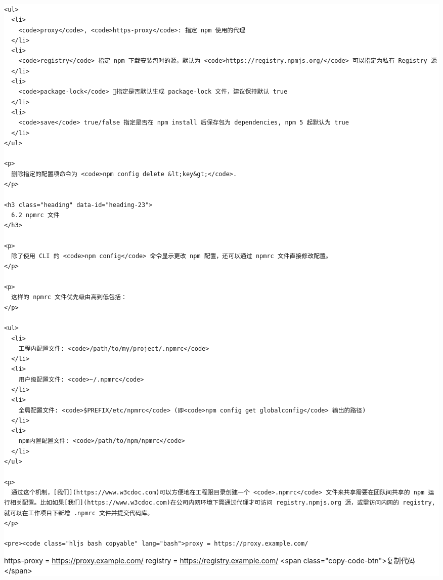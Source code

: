     <ul>
      <li>
        <code>proxy</code>, <code>https-proxy</code>: 指定 npm 使用的代理
      </li>
      <li>
        <code>registry</code> 指定 npm 下载安装包时的源，默认为 <code>https://registry.npmjs.org/</code> 可以指定为私有 Registry 源
      </li>
      <li>
        <code>package-lock</code> 指定是否默认生成 package-lock 文件，建议保持默认 true
      </li>
      <li>
        <code>save</code> true/false 指定是否在 npm install 后保存包为 dependencies, npm 5 起默认为 true
      </li>
    </ul>
    
    <p>
      删除指定的配置项命令为 <code>npm config delete &lt;key&gt;</code>.
    </p>
    
    <h3 class="heading" data-id="heading-23">
      6.2 npmrc 文件
    </h3>
    
    <p>
      除了使用 CLI 的 <code>npm config</code> 命令显示更改 npm 配置，还可以通过 npmrc 文件直接修改配置。
    </p>
    
    <p>
      这样的 npmrc 文件优先级由高到低包括：
    </p>
    
    <ul>
      <li>
        工程内配置文件: <code>/path/to/my/project/.npmrc</code>
      </li>
      <li>
        用户级配置文件: <code>~/.npmrc</code>
      </li>
      <li>
        全局配置文件: <code>$PREFIX/etc/npmrc</code> (即<code>npm config get globalconfig</code> 输出的路径)
      </li>
      <li>
        npm内置配置文件: <code>/path/to/npm/npmrc</code>
      </li>
    </ul>
    
    <p>
      通过这个机制，[我们](https://www.w3cdoc.com)可以方便地在工程跟目录创建一个 <code>.npmrc</code> 文件来共享需要在团队间共享的 npm 运行相关配置。比如如果[我们](https://www.w3cdoc.com)在公司内网环境下需通过代理才可访问 registry.npmjs.org 源，或需访问内网的 registry, 就可以在工作项目下新增 .npmrc 文件并提交代码库。
    </p>
    
    <pre><code class="hljs bash copyable" lang="bash">proxy = https://proxy.example.com/
https-proxy = https://proxy.example.com/
registry = https://registry.example.com/
&lt;span class="copy-code-btn">复制代码&lt;/span></code></pre>
